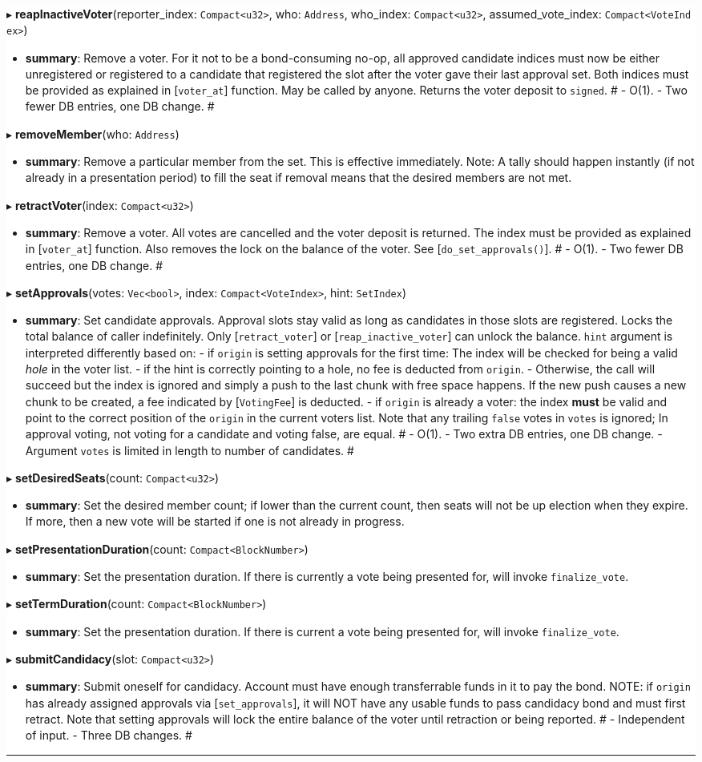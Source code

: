 ▸ **reapInactiveVoter**(reporter_index: `Compact<u32>`, who: `Address`, who_index: `Compact<u32>`, assumed_vote_index: `Compact<VoteIndex>`)
- **summary**:   Remove a voter. For it not to be a bond-consuming no-op, all approved candidate indices  must now be either unregistered or registered to a candidate that registered the slot after  the voter gave their last approval set.   Both indices must be provided as explained in [`voter_at`] function.   May be called by anyone. Returns the voter deposit to `signed`.   # <weight>  - O(1).  - Two fewer DB entries, one DB change.  # </weight>

▸ **removeMember**(who: `Address`)
- **summary**:   Remove a particular member from the set. This is effective immediately.   Note: A tally should happen instantly (if not already in a presentation  period) to fill the seat if removal means that the desired members are not met.

▸ **retractVoter**(index: `Compact<u32>`)
- **summary**:   Remove a voter. All votes are cancelled and the voter deposit is returned.   The index must be provided as explained in [`voter_at`] function.   Also removes the lock on the balance of the voter. See [`do_set_approvals()`].   # <weight>  - O(1).  - Two fewer DB entries, one DB change.  # </weight>

▸ **setApprovals**(votes: `Vec<bool>`, index: `Compact<VoteIndex>`, hint: `SetIndex`)
- **summary**:   Set candidate approvals. Approval slots stay valid as long as candidates in those slots  are registered.   Locks the total balance of caller indefinitely.  Only [`retract_voter`] or [`reap_inactive_voter`] can unlock the balance.   `hint` argument is interpreted differently based on:  - if `origin` is setting approvals for the first time: The index will be checked  for being a valid _hole_ in the voter list.    - if the hint is correctly pointing to a hole, no fee is deducted from `origin`.    - Otherwise, the call will succeed but the index is ignored and simply a push to the last chunk    with free space happens. If the new push causes a new chunk to be created, a fee indicated by    [`VotingFee`] is deducted.  - if `origin` is already a voter: the index __must__ be valid and point to the correct  position of the `origin` in the current voters list.   Note that any trailing `false` votes in `votes` is ignored; In approval voting, not voting for a candidate  and voting false, are equal.   # <weight>  - O(1).  - Two extra DB entries, one DB change.  - Argument `votes` is limited in length to number of candidates.  # </weight>

▸ **setDesiredSeats**(count: `Compact<u32>`)
- **summary**:   Set the desired member count; if lower than the current count, then seats will not be up  election when they expire. If more, then a new vote will be started if one is not  already in progress.

▸ **setPresentationDuration**(count: `Compact<BlockNumber>`)
- **summary**:   Set the presentation duration. If there is currently a vote being presented for, will  invoke `finalize_vote`.

▸ **setTermDuration**(count: `Compact<BlockNumber>`)
- **summary**:   Set the presentation duration. If there is current a vote being presented for, will  invoke `finalize_vote`.

▸ **submitCandidacy**(slot: `Compact<u32>`)
- **summary**:   Submit oneself for candidacy.   Account must have enough transferrable funds in it to pay the bond.   NOTE: if `origin` has already assigned approvals via [`set_approvals`],  it will NOT have any usable funds to pass candidacy bond and must first retract.  Note that setting approvals will lock the entire balance of the voter until  retraction or being reported.   # <weight>  - Independent of input.  - Three DB changes.  # </weight>

___
